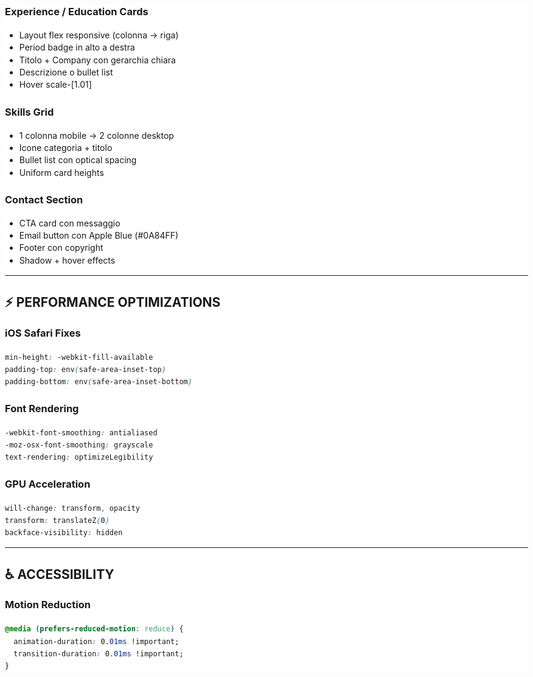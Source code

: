 ### **Experience / Education Cards**
- Layout flex responsive (colonna → riga)
- Period badge in alto a destra
- Titolo + Company con gerarchia chiara
- Descrizione o bullet list
- Hover scale-[1.01]

### **Skills Grid**
- 1 colonna mobile → 2 colonne desktop
- Icone categoria + titolo
- Bullet list con optical spacing
- Uniform card heights

### **Contact Section**
- CTA card con messaggio
- Email button con Apple Blue (#0A84FF)
- Footer con copyright
- Shadow + hover effects

---

## ⚡ **PERFORMANCE OPTIMIZATIONS**

### **iOS Safari Fixes**
```css
min-height: -webkit-fill-available
padding-top: env(safe-area-inset-top)
padding-bottom: env(safe-area-inset-bottom)
```

### **Font Rendering**
```css
-webkit-font-smoothing: antialiased
-moz-osx-font-smoothing: grayscale
text-rendering: optimizeLegibility
```

### **GPU Acceleration**
```css
will-change: transform, opacity
transform: translateZ(0)
backface-visibility: hidden
```

---

## ♿ **ACCESSIBILITY**

### **Motion Reduction**
```css
@media (prefers-reduced-motion: reduce) {
  animation-duration: 0.01ms !important;
  transition-duration: 0.01ms !important;
}
```
